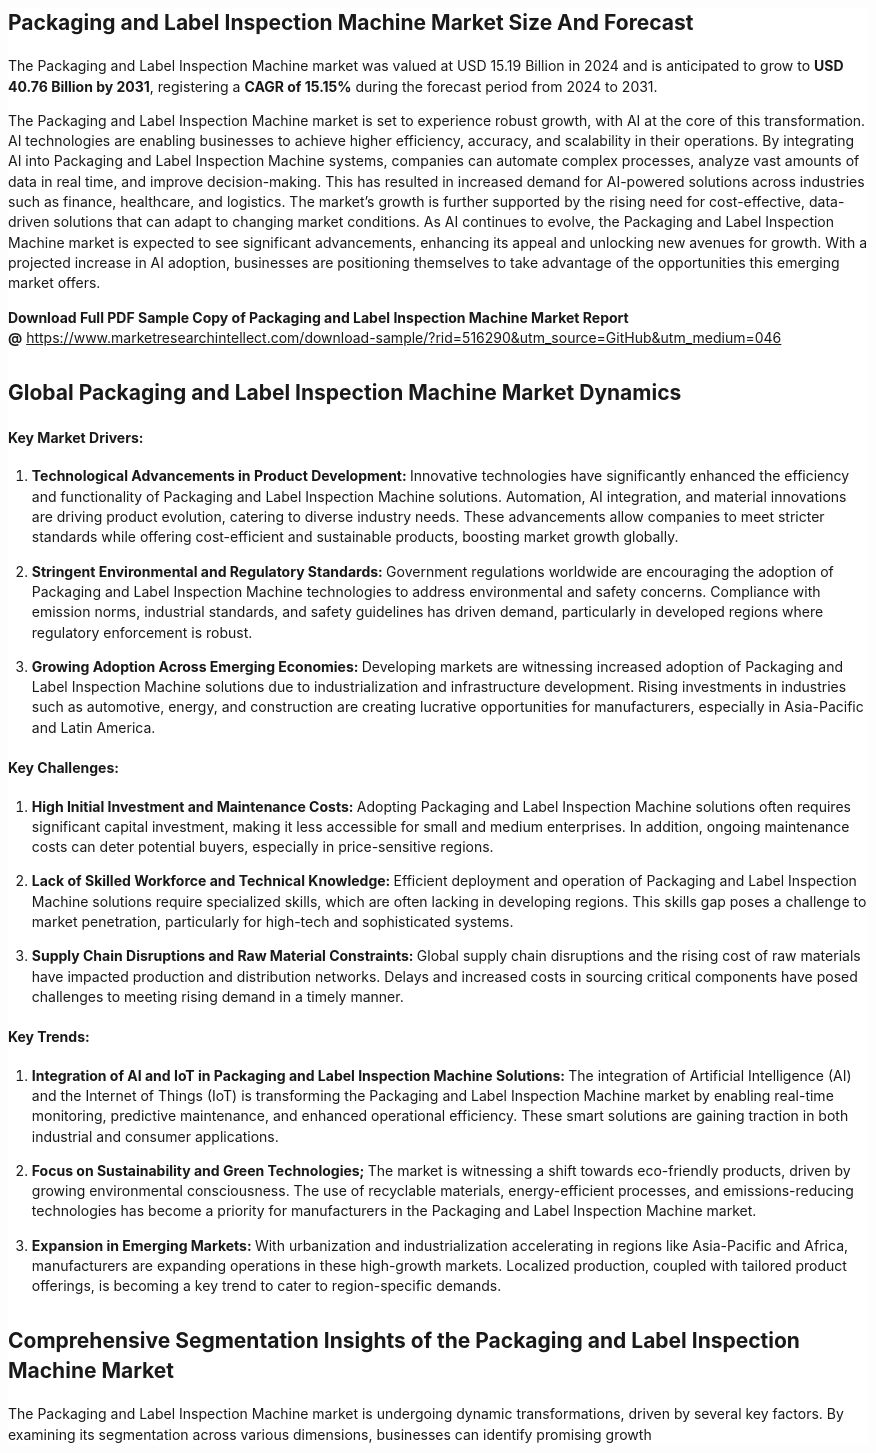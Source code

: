 <h2>Packaging and Label Inspection Machine  Market Size And Forecast</h2><p>The Packaging and Label Inspection Machine  market was valued at USD 15.19 Billion in 2024 and is anticipated to grow to <strong>USD 40.76 Billion by 2031</strong>, registering a <strong>CAGR of 15.15%</strong> during the forecast period from 2024 to 2031.</p><p>The Packaging and Label Inspection Machine  market is set to experience robust growth, with AI at the core of this transformation. AI technologies are enabling businesses to achieve higher efficiency, accuracy, and scalability in their operations. By integrating AI into Packaging and Label Inspection Machine  systems, companies can automate complex processes, analyze vast amounts of data in real time, and improve decision-making. This has resulted in increased demand for AI-powered solutions across industries such as finance, healthcare, and logistics. The market’s growth is further supported by the rising need for cost-effective, data-driven solutions that can adapt to changing market conditions. As AI continues to evolve, the Packaging and Label Inspection Machine  market is expected to see significant advancements, enhancing its appeal and unlocking new avenues for growth. With a projected increase in AI adoption, businesses are positioning themselves to take advantage of the opportunities this emerging market offers.</p><p><strong>Download Full PDF Sample Copy of Packaging and Label Inspection Machine  Market Report @</strong>&nbsp;<a href="https://www.marketresearchintellect.com/download-sample/?rid=516290&amp;utm_source=GitHub&amp;utm_medium=046">https://www.marketresearchintellect.com/download-sample/?rid=516290&amp;utm_source=GitHub&amp;utm_medium=046</a></p><h2>Global Packaging and Label Inspection Machine  Market Dynamics</h2><h4><strong>Key Market Drivers:</strong></h4><ol><li><p><strong>Technological Advancements in Product Development:&nbsp;</strong>Innovative technologies have significantly enhanced the efficiency and functionality of Packaging and Label Inspection Machine  solutions. Automation, AI integration, and material innovations are driving product evolution, catering to diverse industry needs. These advancements allow companies to meet stricter standards while offering cost-efficient and sustainable products, boosting market growth globally.</p></li><li><p><strong>Stringent Environmental and Regulatory Standards:&nbsp;</strong>Government regulations worldwide are encouraging the adoption of Packaging and Label Inspection Machine  technologies to address environmental and safety concerns. Compliance with emission norms, industrial standards, and safety guidelines has driven demand, particularly in developed regions where regulatory enforcement is robust.</p></li><li><p><strong>Growing Adoption Across Emerging Economies:&nbsp;</strong>Developing markets are witnessing increased adoption of Packaging and Label Inspection Machine  solutions due to industrialization and infrastructure development. Rising investments in industries such as automotive, energy, and construction are creating lucrative opportunities for manufacturers, especially in Asia-Pacific and Latin America.</p></li></ol><h4><strong>Key Challenges:</strong></h4><ol><li><p><strong>High Initial Investment and Maintenance Costs:&nbsp;</strong>Adopting Packaging and Label Inspection Machine  solutions often requires significant capital investment, making it less accessible for small and medium enterprises. In addition, ongoing maintenance costs can deter potential buyers, especially in price-sensitive regions.</p></li><li><p><strong>Lack of Skilled Workforce and Technical Knowledge:&nbsp;</strong>Efficient deployment and operation of Packaging and Label Inspection Machine  solutions require specialized skills, which are often lacking in developing regions. This skills gap poses a challenge to market penetration, particularly for high-tech and sophisticated systems.</p></li><li><p><strong>Supply Chain Disruptions and Raw Material Constraints:&nbsp;</strong>Global supply chain disruptions and the rising cost of raw materials have impacted production and distribution networks. Delays and increased costs in sourcing critical components have posed challenges to meeting rising demand in a timely manner.</p></li></ol><h4><strong>Key Trends:</strong></h4><ol><li><p><strong>Integration of AI and IoT in Packaging and Label Inspection Machine  Solutions:&nbsp;</strong>The integration of Artificial Intelligence (AI) and the Internet of Things (IoT) is transforming the Packaging and Label Inspection Machine  market by enabling real-time monitoring, predictive maintenance, and enhanced operational efficiency. These smart solutions are gaining traction in both industrial and consumer applications.</p></li><li><p><strong>Focus on Sustainability and Green Technologies;&nbsp;</strong>The market is witnessing a shift towards eco-friendly products, driven by growing environmental consciousness. The use of recyclable materials, energy-efficient processes, and emissions-reducing technologies has become a priority for manufacturers in the Packaging and Label Inspection Machine  market.</p></li><li><p><strong>Expansion in Emerging Markets:&nbsp;</strong>With urbanization and industrialization accelerating in regions like Asia-Pacific and Africa, manufacturers are expanding operations in these high-growth markets. Localized production, coupled with tailored product offerings, is becoming a key trend to cater to region-specific demands.</p></li></ol><div class="article-main__content" data-test-id="publishing-text-block"><h2>Comprehensive Segmentation Insights of the Packaging and Label Inspection Machine  Market</h2><p>The Packaging and Label Inspection Machine  market is undergoing dynamic transformations, driven by several key factors. By examining its segmentation across various dimensions, businesses can identify promising growth